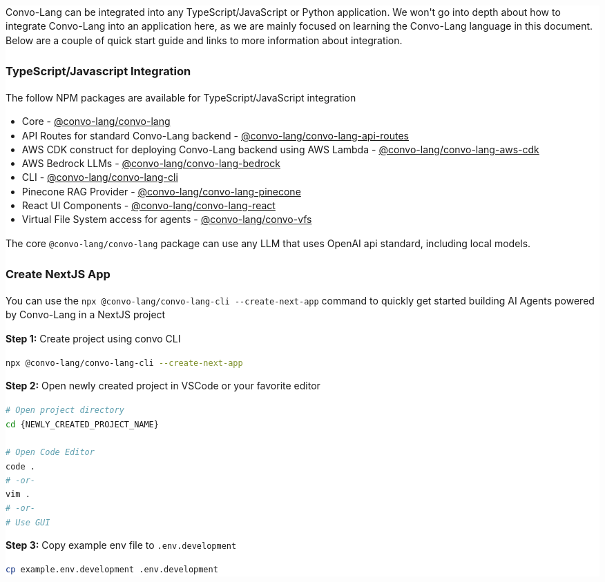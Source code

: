 Convo-Lang can be integrated into any TypeScript/JavaScript or Python application. We won't go into depth about how to integrate Convo-Lang into an application here, as we are mainly focused on learning the Convo-Lang language in this document. Below are a couple of quick start guide and links to more information about integration.

### TypeScript/Javascript Integration

The follow NPM packages are available for TypeScript/JavaScript integration

*   Core - [@convo-lang/convo-lang](https://www.npmjs.com/package/@convo-lang/convo-lang)
*   API Routes for standard Convo-Lang backend - [@convo-lang/convo-lang-api-routes](https://www.npmjs.com/package/@convo-lang/convo-lang-api-routes)
*   AWS CDK construct for deploying Convo-Lang backend using AWS Lambda - [@convo-lang/convo-lang-aws-cdk](https://www.npmjs.com/package/@convo-lang/convo-lang-aws-cdk)
*   AWS Bedrock LLMs - [@convo-lang/convo-lang-bedrock](https://www.npmjs.com/package/@convo-lang/convo-lang-bedrock)
*   CLI - [@convo-lang/convo-lang-cli](https://www.npmjs.com/package/@convo-lang/convo-lang-cli)
*   Pinecone RAG Provider - [@convo-lang/convo-lang-pinecone](https://www.npmjs.com/package/@convo-lang/convo-lang-pinecone)
*   React UI Components - [@convo-lang/convo-lang-react](https://www.npmjs.com/package/@convo-lang/convo-lang-react)
*   Virtual File System access for agents - [@convo-lang/convo-vfs](https://www.npmjs.com/package/@convo-lang/convo-vfs)

The core `@convo-lang/convo-lang` package can use any LLM that uses OpenAI api standard, including local models.

### Create NextJS App

You can use the `npx @convo-lang/convo-lang-cli --create-next-app` command to quickly get started building AI Agents powered by Convo-Lang in a NextJS project

**Step 1:** Create project using convo CLI

```sh
npx @convo-lang/convo-lang-cli --create-next-app
```

**Step 2:** Open newly created project in VSCode or your favorite editor

```sh
# Open project directory
cd {NEWLY_CREATED_PROJECT_NAME}

# Open Code Editor
code .
# -or-
vim .
# -or-
# Use GUI
```

**Step 3:** Copy example env file to `.env.development`

```sh
cp example.env.development .env.development
```
